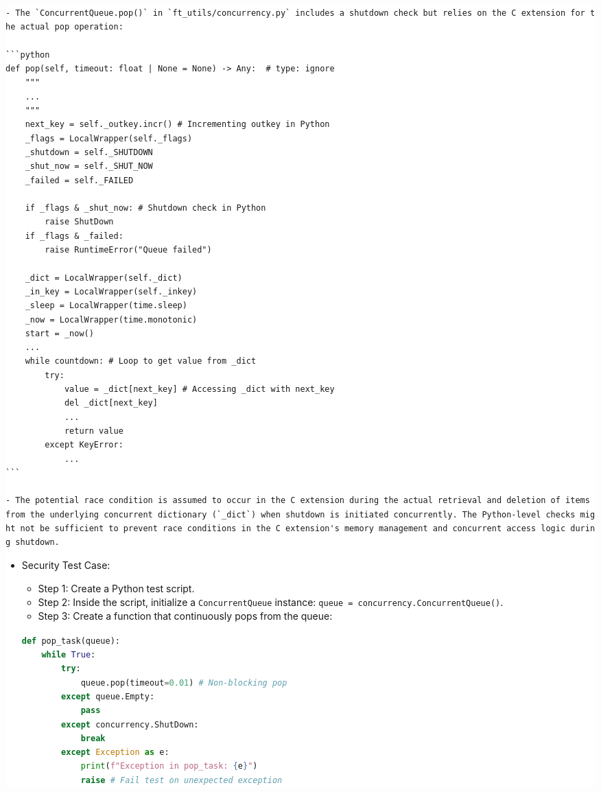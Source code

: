     - The `ConcurrentQueue.pop()` in `ft_utils/concurrency.py` includes a shutdown check but relies on the C extension for the actual pop operation:

    ```python
    def pop(self, timeout: float | None = None) -> Any:  # type: ignore
        """
        ...
        """
        next_key = self._outkey.incr() # Incrementing outkey in Python
        _flags = LocalWrapper(self._flags)
        _shutdown = self._SHUTDOWN
        _shut_now = self._SHUT_NOW
        _failed = self._FAILED

        if _flags & _shut_now: # Shutdown check in Python
            raise ShutDown
        if _flags & _failed:
            raise RuntimeError("Queue failed")

        _dict = LocalWrapper(self._dict)
        _in_key = LocalWrapper(self._inkey)
        _sleep = LocalWrapper(time.sleep)
        _now = LocalWrapper(time.monotonic)
        start = _now()
        ...
        while countdown: # Loop to get value from _dict
            try:
                value = _dict[next_key] # Accessing _dict with next_key
                del _dict[next_key]
                ...
                return value
            except KeyError:
                ...
    ```

    - The potential race condition is assumed to occur in the C extension during the actual retrieval and deletion of items from the underlying concurrent dictionary (`_dict`) when shutdown is initiated concurrently. The Python-level checks might not be sufficient to prevent race conditions in the C extension's memory management and concurrent access logic during shutdown.
- Security Test Case:
    - Step 1: Create a Python test script.
    - Step 2: Inside the script, initialize a `ConcurrentQueue` instance: `queue = concurrency.ConcurrentQueue()`.
    - Step 3: Create a function that continuously pops from the queue:

    ```python
    def pop_task(queue):
        while True:
            try:
                queue.pop(timeout=0.01) # Non-blocking pop
            except queue.Empty:
                pass
            except concurrency.ShutDown:
                break
            except Exception as e:
                print(f"Exception in pop_task: {e}")
                raise # Fail test on unexpected exception
    ```
